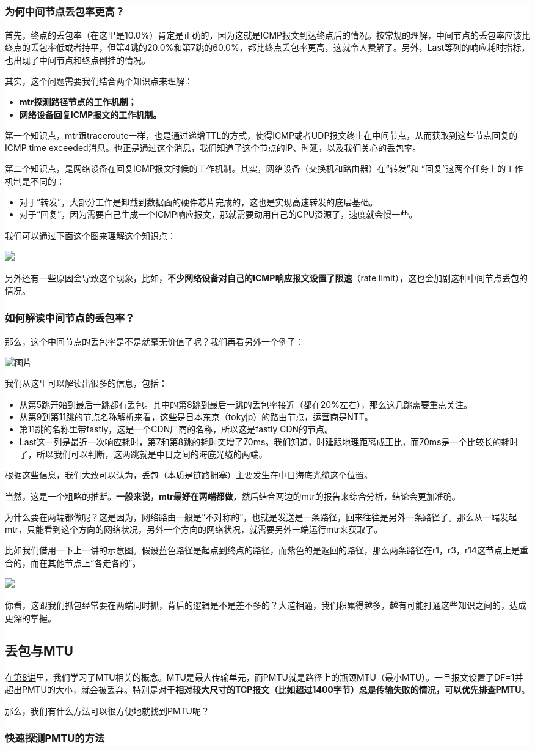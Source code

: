 ### 为何中间节点丢包率更高？

首先，终点的丢包率（在这里是10.0\%）肯定是正确的，因为这就是ICMP报文到达终点后的情况。按常规的理解，中间节点的丢包率应该比终点的丢包率低或者持平，但第4跳的20.0\%和第7跳的60.0\%，都比终点丢包率更高，这就令人费解了。另外，Last等列的响应耗时指标，也出现了中间节点和终点倒挂的情况。

其实，这个问题需要我们结合两个知识点来理解：

* **mtr探测路径节点的工作机制；**
* **网络设备回复ICMP报文的工作机制。**

第一个知识点，mtr跟traceroute一样，也是通过递增TTL的方式，使得ICMP或者UDP报文终止在中间节点，从而获取到这些节点回复的ICMP time exceeded消息。也正是通过这个消息，我们知道了这个节点的IP、时延，以及我们关心的丢包率。

第二个知识点，是网络设备在回复ICMP报文时候的工作机制。其实，网络设备（交换机和路由器）在“转发”和 “回复”这两个任务上的工作机制是不同的：

* 对于“转发”，大部分工作是卸载到数据面的硬件芯片完成的，这也是实现高速转发的底层基础。
* 对于“回复”，因为需要自己生成一个ICMP响应报文，那就需要动用自己的CPU资源了，速度就会慢一些。

我们可以通过下面这个图来理解这个知识点：

![](/images/网络排查案例课/06.实战三不用抓包就能做的网络排查篇/resourceimage5cda5cca38e739b33185140f6cca05366fda.jpg)

另外还有一些原因会导致这个现象，比如，**不少网络设备对自己的ICMP响应报文设置了限速**（rate limit），这也会加剧这种中间节点丢包的情况。

### 如何解读中间节点的丢包率？

那么，这个中间节点的丢包率是不是就毫无价值了呢？我们再看另外一个例子：

![图片](/images/网络排查案例课/06.实战三不用抓包就能做的网络排查篇/resourceimage55205538d1517190bdf2cbe1fc73b7e97120.jpg)

我们从这里可以解读出很多的信息，包括：

* 从第5跳开始到最后一跳都有丢包。其中的第8跳到最后一跳的丢包率接近（都在20\%左右），那么这几跳需要重点关注。
* 从第9到第11跳的节点名称解析来看，这些是日本东京（tokyjp）的路由节点，运营商是NTT。
* 第11跳的名称里带fastly，这是一个CDN厂商的名称，所以这是fastly CDN的节点。
* Last这一列是最近一次响应耗时，第7和第8跳的耗时突增了70ms。我们知道，时延跟地理距离成正比，而70ms是一个比较长的耗时了，所以我们可以判断，这两跳就是中日之间的海底光缆的两端。

根据这些信息，我们大致可以认为，丢包（本质是链路拥塞）主要发生在中日海底光缆这个位置。

当然，这是一个粗略的推断。**一般来说，mtr最好在两端都做**，然后结合两边的mtr的报告来综合分析，结论会更加准确。

为什么要在两端都做呢？这是因为，网络路由一般是“不对称的”，也就是发送是一条路径，回来往往是另外一条路径了。那么从一端发起mtr，只能看到这个方向的网络状况，另外一个方向的网络状况，就需要另外一端运行mtr来获取了。

比如我们借用一下上一讲的示意图。假设蓝色路径是起点到终点的路径，而紫色的是返回的路径，那么两条路径在r1，r3，r14这节点上是重合的，而在其他节点上“各走各的”。

![](/images/网络排查案例课/06.实战三不用抓包就能做的网络排查篇/resourceimagef890f8f50362fyyeabbb5be8c6ca056e7590.jpg)

你看，这跟我们抓包经常要在两端同时抓，背后的逻辑是不是差不多的？大道相通，我们积累得越多，越有可能打通这些知识之间的，达成更深的掌握。

## 丢包与MTU

在[第8讲](https://time.geekbang.org/column/article/484667)里，我们学习了MTU相关的概念。MTU是最大传输单元，而PMTU就是路径上的瓶颈MTU（最小MTU）。一旦报文设置了DF=1并超出PMTU的大小，就会被丢弃。特别是对于**相对较大尺寸的TCP报文（比如超过1400字节）总是传输失败的情况，可以优先排查PMTU**。

那么，我们有什么方法可以很方便地就找到PMTU呢？

### 快速探测PMTU的方法

